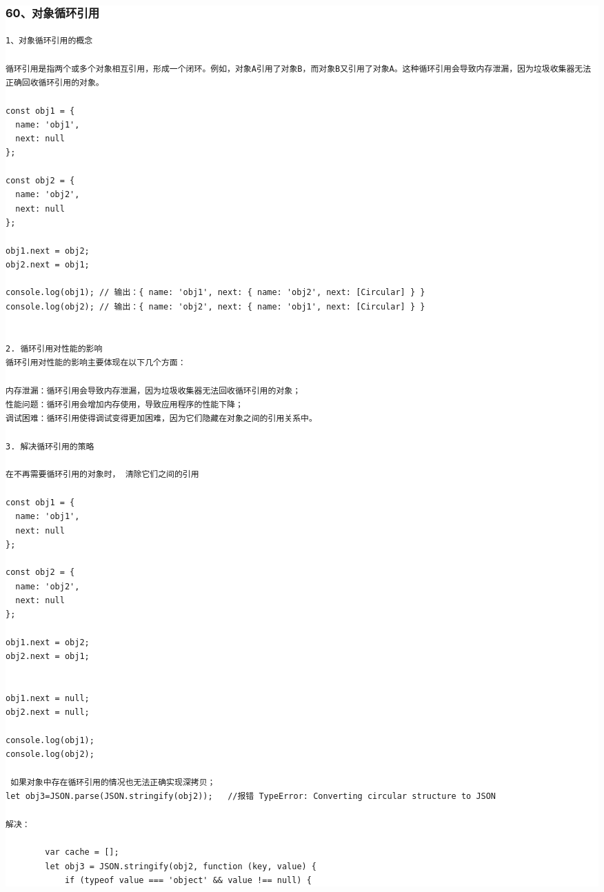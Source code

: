 ### 60、对象循环引用

```
1、对象循环引用的概念
 
循环引用是指两个或多个对象相互引用，形成一个闭环。例如，对象A引用了对象B，而对象B又引用了对象A。这种循环引用会导致内存泄漏，因为垃圾收集器无法正确回收循环引用的对象。

const obj1 = {
  name: 'obj1',
  next: null
};

const obj2 = {
  name: 'obj2',
  next: null
};

obj1.next = obj2;
obj2.next = obj1;

console.log(obj1); // 输出：{ name: 'obj1', next: { name: 'obj2', next: [Circular] } }
console.log(obj2); // 输出：{ name: 'obj2', next: { name: 'obj1', next: [Circular] } }


2. 循环引用对性能的影响
循环引用对性能的影响主要体现在以下几个方面：

内存泄漏：循环引用会导致内存泄漏，因为垃圾收集器无法回收循环引用的对象；
性能问题：循环引用会增加内存使用，导致应用程序的性能下降；
调试困难：循环引用使得调试变得更加困难，因为它们隐藏在对象之间的引用关系中。

3. 解决循环引用的策略

在不再需要循环引用的对象时， 清除它们之间的引用

const obj1 = {
  name: 'obj1',
  next: null
};

const obj2 = {
  name: 'obj2',
  next: null
};

obj1.next = obj2;
obj2.next = obj1;


obj1.next = null;
obj2.next = null;

console.log(obj1);  
console.log(obj2); 

 如果对象中存在循环引用的情况也无法正确实现深拷贝；
let obj3=JSON.parse(JSON.stringify(obj2));   //报错 TypeError: Converting circular structure to JSON

解决：

        var cache = [];
        let obj3 = JSON.stringify(obj2, function (key, value) {
            if (typeof value === 'object' && value !== null) {
```